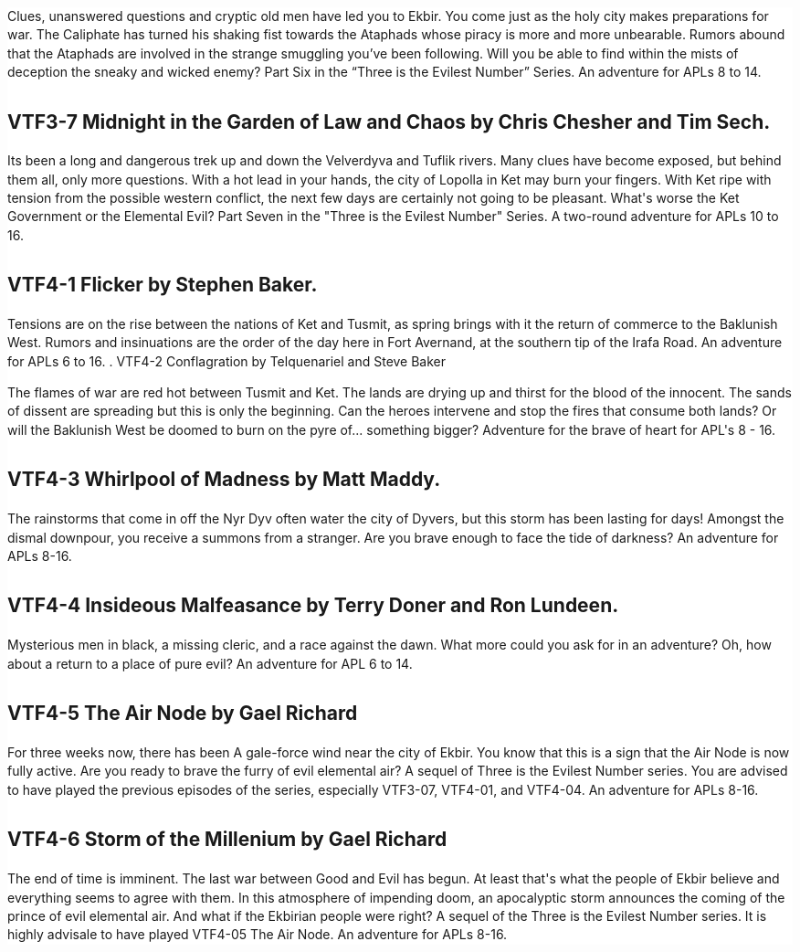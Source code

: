 Clues, unanswered questions and cryptic old men have led you to Ekbir. You come just as the holy city makes preparations for war. The Caliphate has turned his shaking fist towards the Ataphads whose piracy is more and more unbearable. Rumors abound that the Ataphads are involved in the strange smuggling you’ve been following. Will you be able to find within the mists of deception the sneaky and wicked enemy? Part Six in the “Three is the Evilest Number” Series. An adventure for APLs 8 to 14.

## VTF3-7 Midnight in the Garden of Law and Chaos by Chris Chesher and Tim Sech.

Its been a long and dangerous trek up and down the Velverdyva and Tuflik rivers. Many clues have become exposed, but behind them all, only more questions. With a hot lead in your hands, the city of Lopolla in Ket may burn your fingers. With Ket ripe with tension from the possible western conflict, the next few days are certainly not going to be pleasant. What's worse the Ket Government or the Elemental Evil? Part Seven in the "Three is the Evilest Number" Series. A two-round adventure for APLs 10 to 16.

## VTF4-1 Flicker by Stephen Baker.

Tensions are on the rise between the nations of Ket and Tusmit, as spring brings with it the return of commerce to the Baklunish West. Rumors and insinuations are the order of the day here in Fort Avernand, at the southern tip of the Irafa Road. An adventure for APLs 6 to 16. .
VTF4-2 Conflagration by Telquenariel and Steve Baker

The flames of war are red hot between Tusmit and Ket. The lands are drying up and thirst for the blood of the innocent. The sands of dissent are spreading but this is only the beginning. Can the heroes intervene and stop the fires that consume both lands? Or will the Baklunish West be doomed to burn on the pyre of... something bigger? Adventure for the brave of heart for APL's 8 - 16.

## VTF4-3 Whirlpool of Madness by Matt Maddy.

The rainstorms that come in off the Nyr Dyv often water the city of Dyvers, but this storm has been lasting for days! Amongst the dismal downpour, you receive a summons from a stranger. Are you brave enough to face the tide of darkness? An adventure for APLs 8-16.

## VTF4-4 Insideous Malfeasance by Terry Doner and Ron Lundeen.

Mysterious men in black, a missing cleric, and a race against the dawn. What more could you ask for in an adventure? Oh, how about a return to a place of pure evil? An adventure for APL 6 to 14.

## VTF4-5 The Air Node by Gael Richard

For three weeks now, there has been A gale-force wind near the city of Ekbir. You know that this is a sign that the Air Node is now fully active. Are you ready to brave the furry of evil elemental air? A sequel of Three is the Evilest Number series. You are advised to have played the previous episodes of the series, especially VTF3-07, VTF4-01, and VTF4-04. An adventure for APLs 8-16.

## VTF4-6 Storm of the Millenium by Gael Richard

The end of time is imminent. The last war between Good and Evil has begun. At least that's what the people of Ekbir believe and everything seems to agree with them. In this atmosphere of impending doom, an apocalyptic storm announces the coming of the prince of evil elemental air. And what if the Ekbirian people were right? A sequel of the Three is the Evilest Number series. It is highly advisale to have played VTF4-05 The Air Node. An adventure for APLs 8-16.
